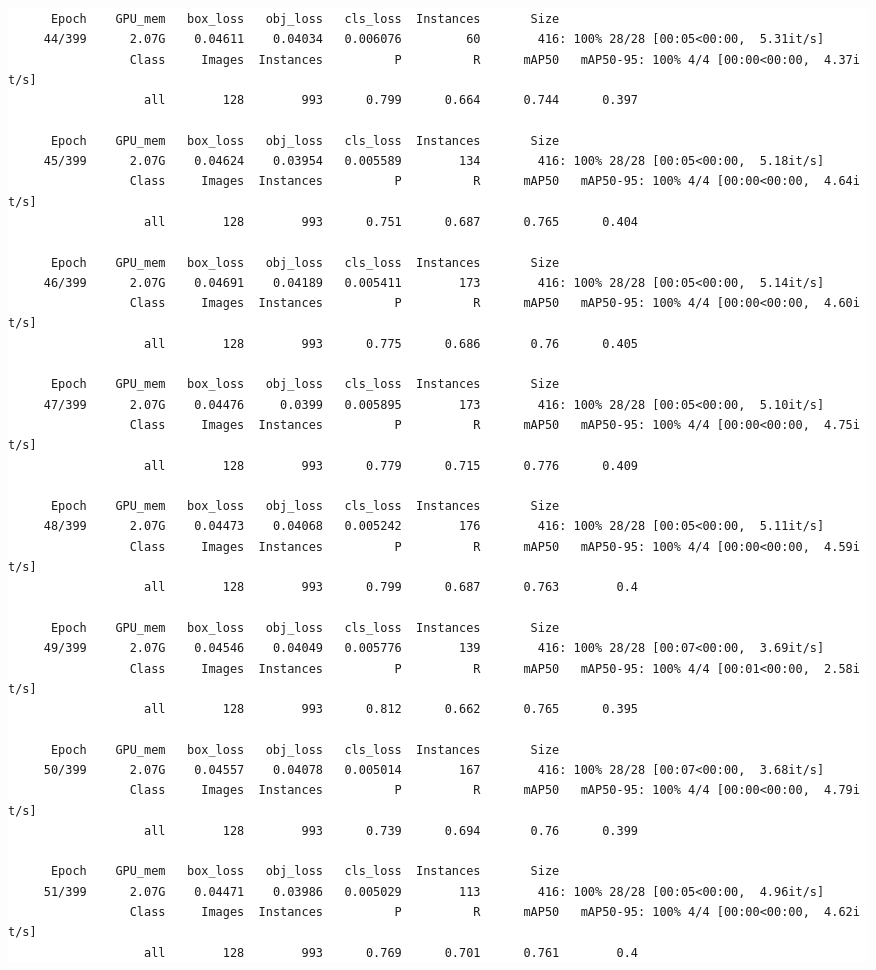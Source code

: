           Epoch    GPU_mem   box_loss   obj_loss   cls_loss  Instances       Size
         44/399      2.07G    0.04611    0.04034   0.006076         60        416: 100% 28/28 [00:05<00:00,  5.31it/s]
                     Class     Images  Instances          P          R      mAP50   mAP50-95: 100% 4/4 [00:00<00:00,  4.37it/s]
                       all        128        993      0.799      0.664      0.744      0.397
    
          Epoch    GPU_mem   box_loss   obj_loss   cls_loss  Instances       Size
         45/399      2.07G    0.04624    0.03954   0.005589        134        416: 100% 28/28 [00:05<00:00,  5.18it/s]
                     Class     Images  Instances          P          R      mAP50   mAP50-95: 100% 4/4 [00:00<00:00,  4.64it/s]
                       all        128        993      0.751      0.687      0.765      0.404
    
          Epoch    GPU_mem   box_loss   obj_loss   cls_loss  Instances       Size
         46/399      2.07G    0.04691    0.04189   0.005411        173        416: 100% 28/28 [00:05<00:00,  5.14it/s]
                     Class     Images  Instances          P          R      mAP50   mAP50-95: 100% 4/4 [00:00<00:00,  4.60it/s]
                       all        128        993      0.775      0.686       0.76      0.405
    
          Epoch    GPU_mem   box_loss   obj_loss   cls_loss  Instances       Size
         47/399      2.07G    0.04476     0.0399   0.005895        173        416: 100% 28/28 [00:05<00:00,  5.10it/s]
                     Class     Images  Instances          P          R      mAP50   mAP50-95: 100% 4/4 [00:00<00:00,  4.75it/s]
                       all        128        993      0.779      0.715      0.776      0.409
    
          Epoch    GPU_mem   box_loss   obj_loss   cls_loss  Instances       Size
         48/399      2.07G    0.04473    0.04068   0.005242        176        416: 100% 28/28 [00:05<00:00,  5.11it/s]
                     Class     Images  Instances          P          R      mAP50   mAP50-95: 100% 4/4 [00:00<00:00,  4.59it/s]
                       all        128        993      0.799      0.687      0.763        0.4
    
          Epoch    GPU_mem   box_loss   obj_loss   cls_loss  Instances       Size
         49/399      2.07G    0.04546    0.04049   0.005776        139        416: 100% 28/28 [00:07<00:00,  3.69it/s]
                     Class     Images  Instances          P          R      mAP50   mAP50-95: 100% 4/4 [00:01<00:00,  2.58it/s]
                       all        128        993      0.812      0.662      0.765      0.395
    
          Epoch    GPU_mem   box_loss   obj_loss   cls_loss  Instances       Size
         50/399      2.07G    0.04557    0.04078   0.005014        167        416: 100% 28/28 [00:07<00:00,  3.68it/s]
                     Class     Images  Instances          P          R      mAP50   mAP50-95: 100% 4/4 [00:00<00:00,  4.79it/s]
                       all        128        993      0.739      0.694       0.76      0.399
    
          Epoch    GPU_mem   box_loss   obj_loss   cls_loss  Instances       Size
         51/399      2.07G    0.04471    0.03986   0.005029        113        416: 100% 28/28 [00:05<00:00,  4.96it/s]
                     Class     Images  Instances          P          R      mAP50   mAP50-95: 100% 4/4 [00:00<00:00,  4.62it/s]
                       all        128        993      0.769      0.701      0.761        0.4
    